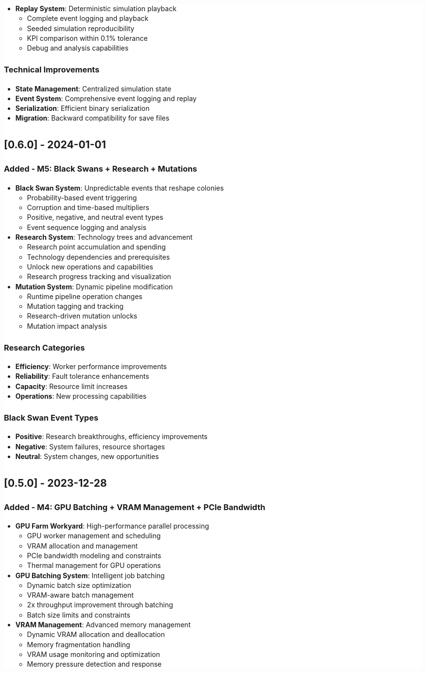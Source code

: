 - **Replay System**: Deterministic simulation playback
  - Complete event logging and playback
  - Seeded simulation reproducibility
  - KPI comparison within 0.1% tolerance
  - Debug and analysis capabilities

### Technical Improvements
- **State Management**: Centralized simulation state
- **Event System**: Comprehensive event logging and replay
- **Serialization**: Efficient binary serialization
- **Migration**: Backward compatibility for save files

## [0.6.0] - 2024-01-01

### Added - M5: Black Swans + Research + Mutations
- **Black Swan System**: Unpredictable events that reshape colonies
  - Probability-based event triggering
  - Corruption and time-based multipliers
  - Positive, negative, and neutral event types
  - Event sequence logging and analysis
- **Research System**: Technology trees and advancement
  - Research point accumulation and spending
  - Technology dependencies and prerequisites
  - Unlock new operations and capabilities
  - Research progress tracking and visualization
- **Mutation System**: Dynamic pipeline modification
  - Runtime pipeline operation changes
  - Mutation tagging and tracking
  - Research-driven mutation unlocks
  - Mutation impact analysis

### Research Categories
- **Efficiency**: Worker performance improvements
- **Reliability**: Fault tolerance enhancements
- **Capacity**: Resource limit increases
- **Operations**: New processing capabilities

### Black Swan Event Types
- **Positive**: Research breakthroughs, efficiency improvements
- **Negative**: System failures, resource shortages
- **Neutral**: System changes, new opportunities

## [0.5.0] - 2023-12-28

### Added - M4: GPU Batching + VRAM Management + PCIe Bandwidth
- **GPU Farm Workyard**: High-performance parallel processing
  - GPU worker management and scheduling
  - VRAM allocation and management
  - PCIe bandwidth modeling and constraints
  - Thermal management for GPU operations
- **GPU Batching System**: Intelligent job batching
  - Dynamic batch size optimization
  - VRAM-aware batch management
  - 2x throughput improvement through batching
  - Batch size limits and constraints
- **VRAM Management**: Advanced memory management
  - Dynamic VRAM allocation and deallocation
  - Memory fragmentation handling
  - VRAM usage monitoring and optimization
  - Memory pressure detection and response